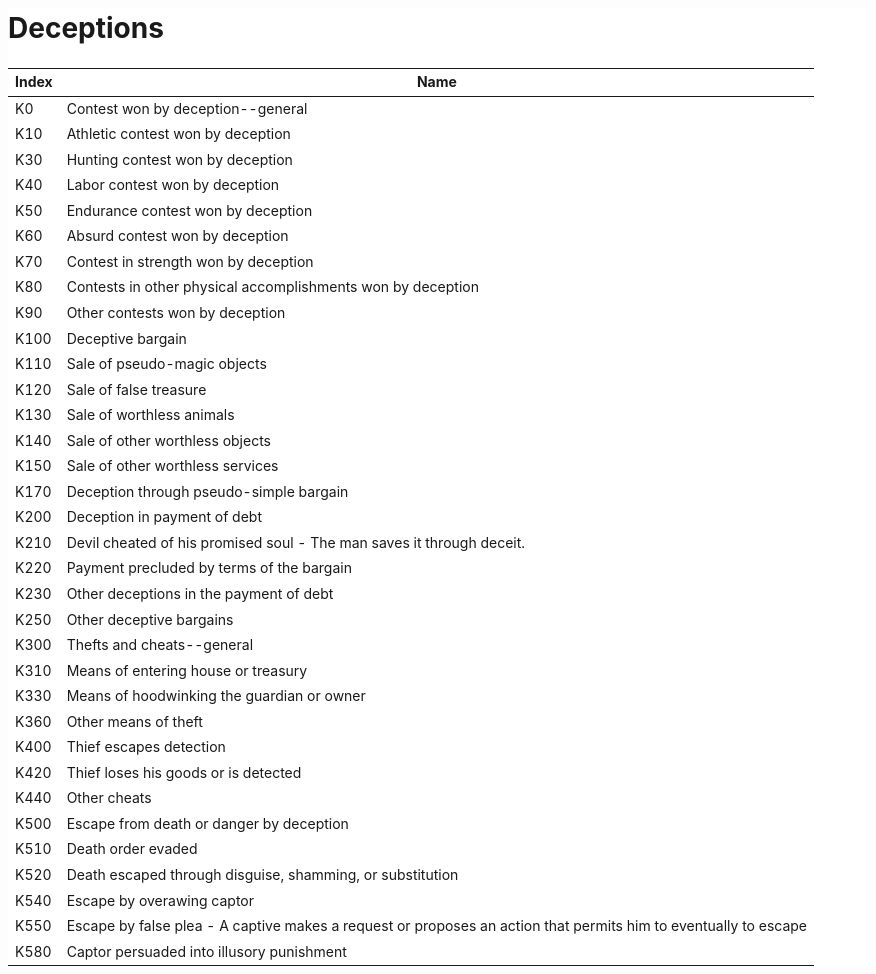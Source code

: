# Deceptions 
| Index | Name                                                                                                            |
| ----- | --------------------------------------------------------------------------------------------------------------- |
| K0    | Contest won by deception--general                                                                               |
| K10   | Athletic contest won by deception                                                                               |
| K30   | Hunting contest won by deception                                                                                |
| K40   | Labor contest won by deception                                                                                  |
| K50   | Endurance contest won by deception                                                                              |
| K60   | Absurd contest won by deception                                                                                 |
| K70   | Contest in strength won by deception                                                                            |
| K80   | Contests in other physical accomplishments won by deception                                                     |
| K90   | Other contests won by deception                                                                                 |
| K100  | Deceptive bargain                                                                                               |
| K110  | Sale of pseudo-magic objects                                                                                    |
| K120  | Sale of false treasure                                                                                          |
| K130  | Sale of worthless animals                                                                                       |
| K140  | Sale of other worthless objects                                                                                 |
| K150  | Sale of other worthless services                                                                                |
| K170  | Deception through pseudo-simple bargain                                                                         |
| K200  | Deception in payment of debt                                                                                    |
| K210  | Devil cheated of his promised soul - The man saves it through deceit.                                           |
| K220  | Payment precluded by terms of the bargain                                                                       |
| K230  | Other deceptions in the payment of debt                                                                         |
| K250  | Other deceptive bargains                                                                                        |
| K300  | Thefts and cheats--general                                                                                      |
| K310  | Means of entering house or treasury                                                                             |
| K330  | Means of hoodwinking the guardian or owner                                                                      |
| K360  | Other means of theft                                                                                            |
| K400  | Thief escapes detection                                                                                         |
| K420  | Thief loses his goods or is detected                                                                            |
| K440  | Other cheats                                                                                                    |
| K500  | Escape from death or danger by deception                                                                        |
| K510  | Death order evaded                                                                                              |
| K520  | Death escaped through disguise, shamming, or substitution                                                       |
| K540  | Escape by overawing captor                                                                                      |
| K550  | Escape by false plea - A captive makes a request or proposes an action that permits him to eventually to escape |
| K580  | Captor persuaded into illusory punishment                                                                       |